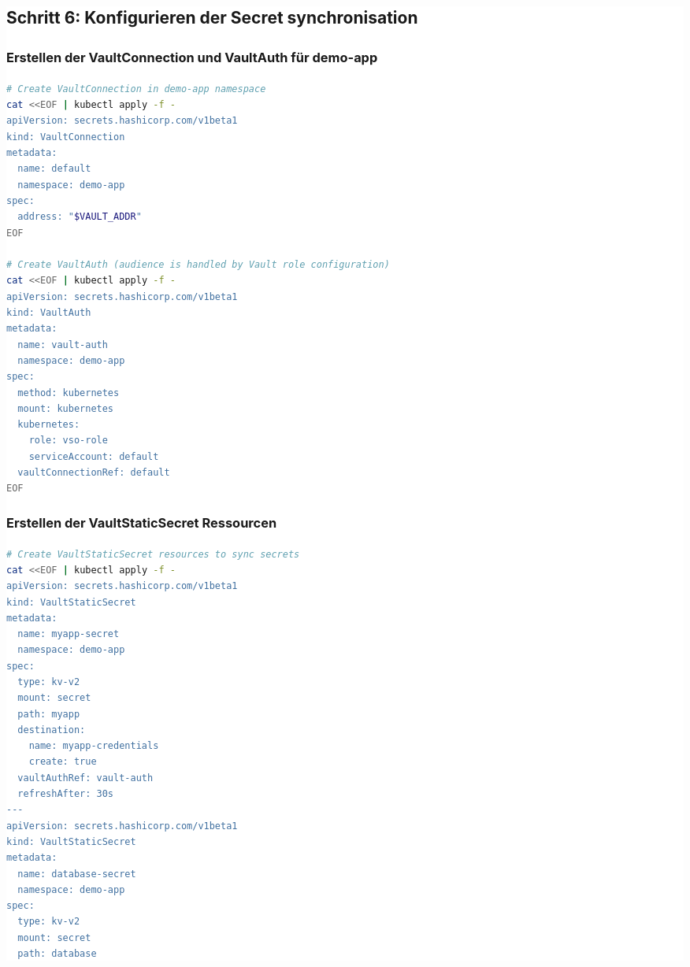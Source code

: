 ## Schritt 6: Konfigurieren der Secret synchronisation

### Erstellen der VaultConnection und VaultAuth für demo-app

```bash
# Create VaultConnection in demo-app namespace
cat <<EOF | kubectl apply -f -
apiVersion: secrets.hashicorp.com/v1beta1
kind: VaultConnection
metadata:
  name: default
  namespace: demo-app
spec:
  address: "$VAULT_ADDR"
EOF

# Create VaultAuth (audience is handled by Vault role configuration)
cat <<EOF | kubectl apply -f -
apiVersion: secrets.hashicorp.com/v1beta1
kind: VaultAuth
metadata:
  name: vault-auth
  namespace: demo-app
spec:
  method: kubernetes
  mount: kubernetes
  kubernetes:
    role: vso-role
    serviceAccount: default
  vaultConnectionRef: default
EOF
```

### Erstellen der VaultStaticSecret Ressourcen

```bash
# Create VaultStaticSecret resources to sync secrets
cat <<EOF | kubectl apply -f -
apiVersion: secrets.hashicorp.com/v1beta1
kind: VaultStaticSecret
metadata:
  name: myapp-secret
  namespace: demo-app
spec:
  type: kv-v2
  mount: secret
  path: myapp
  destination:
    name: myapp-credentials
    create: true
  vaultAuthRef: vault-auth
  refreshAfter: 30s
---
apiVersion: secrets.hashicorp.com/v1beta1
kind: VaultStaticSecret
metadata:
  name: database-secret
  namespace: demo-app
spec:
  type: kv-v2
  mount: secret
  path: database
```